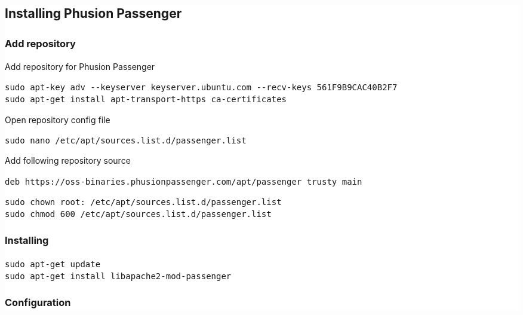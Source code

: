   <h2>
    Installing Phusion Passenger<a class="wiki-anchor" href="#Installing-Phusion-Passenger"></a>
  </h2>
  
  <p>
    <a name="Add-repository"></a>
  </p>
  
  <h3>
    Add repository<a class="wiki-anchor" href="#Add-repository"></a>
  </h3>
  
  <p>
    Add repository for Phusion Passenger
  </p>
  
  <pre>sudo apt-key adv --keyserver keyserver.ubuntu.com --recv-keys 561F9B9CAC40B2F7
sudo apt-get install apt-transport-https ca-certificates
</pre>
  
  <p>
    Open repository config file
  </p>
  
  <pre>sudo nano /etc/apt/sources.list.d/passenger.list
</pre>
  
  <p>
    Add following repository source
  </p>
  
  <pre>deb https://oss-binaries.phusionpassenger.com/apt/passenger trusty main
</pre>
  
  <pre>sudo chown root: /etc/apt/sources.list.d/passenger.list
sudo chmod 600 /etc/apt/sources.list.d/passenger.list
</pre>
  
  <p>
    <a name="Installing"></a>
  </p>
  
  <h3>
    Installing<a class="wiki-anchor" href="#Installing"></a>
  </h3>
  
  <pre>sudo apt-get update
sudo apt-get install libapache2-mod-passenger
</pre>
  
  <p>
    <a name="Configuration-2"></a>
  </p>
  
  <h3>
    Configuration<a class="wiki-anchor" href="#Configuration-2"></a>
  </h3>
  